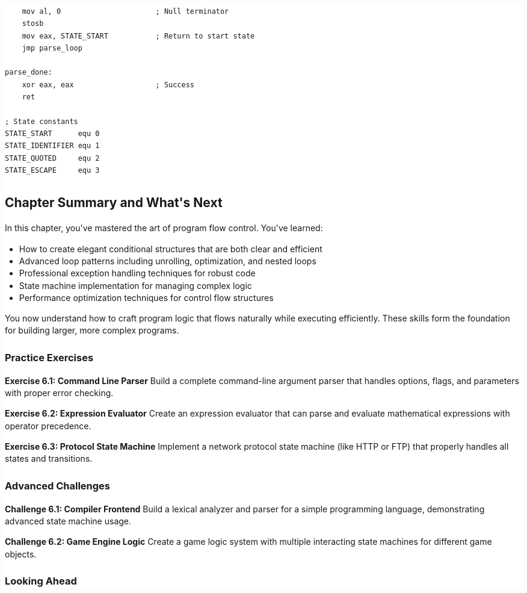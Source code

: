 ```assembly
    mov al, 0                      ; Null terminator
    stosb
    mov eax, STATE_START           ; Return to start state
    jmp parse_loop
    
parse_done:
    xor eax, eax                   ; Success
    ret

; State constants
STATE_START      equ 0
STATE_IDENTIFIER equ 1
STATE_QUOTED     equ 2
STATE_ESCAPE     equ 3
```

## Chapter Summary and What's Next

In this chapter, you've mastered the art of program flow control. You've learned:

- How to create elegant conditional structures that are both clear and efficient
- Advanced loop patterns including unrolling, optimization, and nested loops
- Professional exception handling techniques for robust code
- State machine implementation for managing complex logic
- Performance optimization techniques for control flow structures

You now understand how to craft program logic that flows naturally while executing efficiently. These skills form the foundation for building larger, more complex programs.

### Practice Exercises

**Exercise 6.1: Command Line Parser**
Build a complete command-line argument parser that handles options, flags, and parameters with proper error checking.

**Exercise 6.2: Expression Evaluator**
Create an expression evaluator that can parse and evaluate mathematical expressions with operator precedence.

**Exercise 6.3: Protocol State Machine**
Implement a network protocol state machine (like HTTP or FTP) that properly handles all states and transitions.

### Advanced Challenges

**Challenge 6.1: Compiler Frontend**
Build a lexical analyzer and parser for a simple programming language, demonstrating advanced state machine usage.

**Challenge 6.2: Game Engine Logic**
Create a game logic system with multiple interacting state machines for different game objects.

### Looking Ahead
